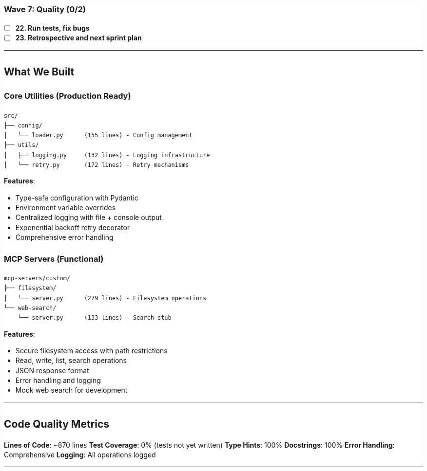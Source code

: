 ### Wave 7: Quality (0/2)
- [ ] **22. Run tests, fix bugs**
- [ ] **23. Retrospective and next sprint plan**

---

## What We Built

### Core Utilities (Production Ready)
```
src/
├── config/
│   └── loader.py      (155 lines) - Config management
├── utils/
│   ├── logging.py     (132 lines) - Logging infrastructure
│   └── retry.py       (172 lines) - Retry mechanisms
```

**Features**:
- Type-safe configuration with Pydantic
- Environment variable overrides
- Centralized logging with file + console output
- Exponential backoff retry decorator
- Comprehensive error handling

### MCP Servers (Functional)
```
mcp-servers/custom/
├── filesystem/
│   └── server.py      (279 lines) - Filesystem operations
└── web-search/
    └── server.py      (133 lines) - Search stub
```

**Features**:
- Secure filesystem access with path restrictions
- Read, write, list, search operations
- JSON response format
- Error handling and logging
- Mock web search for development

---

## Code Quality Metrics

**Lines of Code**: ~870 lines
**Test Coverage**: 0% (tests not yet written)
**Type Hints**: 100%
**Docstrings**: 100%
**Error Handling**: Comprehensive
**Logging**: All operations logged

---